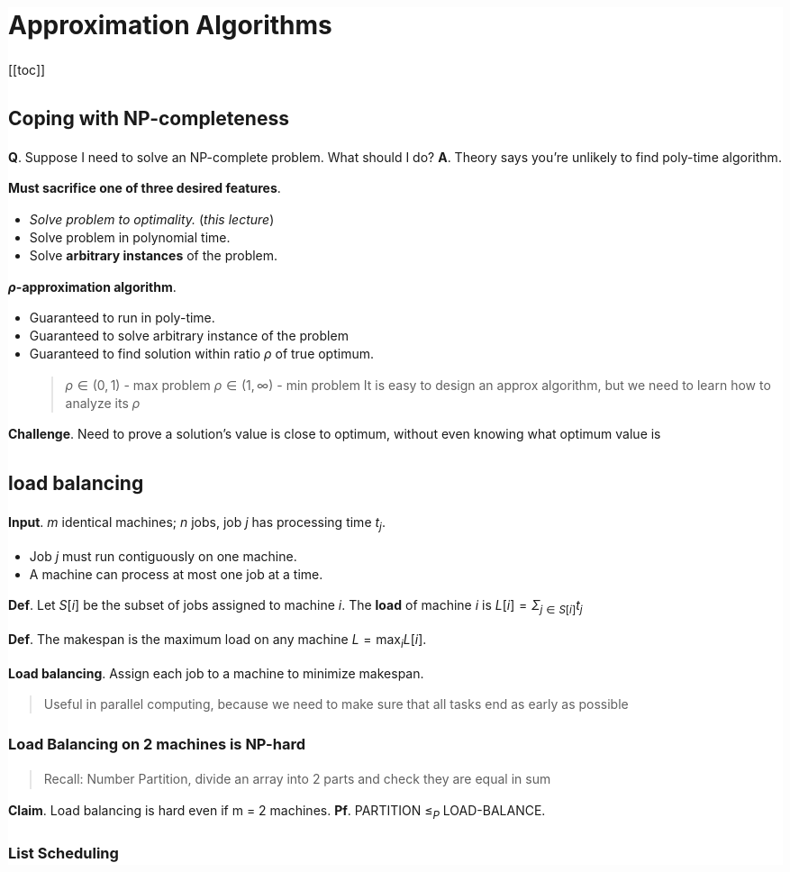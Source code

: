 # Approximation Algorithms






[[toc]]


## Coping with NP-completeness

**Q**. Suppose I need to solve an NP-complete problem. What should I do? 
**A**. Theory says you’re unlikely to find poly-time algorithm.

**Must sacrifice one of three desired features**.
- *Solve problem to optimality.* (_this lecture_)
- Solve problem in polynomial time. 
- Solve **arbitrary instances** of the problem.


**$\rho$-approximation algorithm**.
- Guaranteed to run in poly-time.
- Guaranteed to solve arbitrary instance of the problem 
- Guaranteed to find solution within ratio $\rho$ of true optimum.
  > $\rho \in (0,1)$ - max problem
  > $\rho \in (1,\infty)$ - min problem
  > It is easy to design an approx algorithm, but we need to learn how to analyze its $\rho$


**Challenge**. Need to prove a solution’s value is close to optimum, without even knowing what optimum value is


## load balancing

**Input**. $m$ identical machines; $n$ jobs, job $j$ has processing time $t_{j}$.  
- Job $j$ must run contiguously on one machine.
- A machine can process at most one job at a time.
  
**Def**. Let $S[i]$ be the subset of jobs assigned to machine $i$.
The **load** of machine $i$ is $L[i]=\Sigma_{j \in S[i]} t_{j}$

**Def**. The makespan is the maximum load on any machine $L=\max _{i} L[i] .$

**Load balancing**. Assign each job to a machine to minimize makespan.

> Useful in parallel computing, because we need to make sure that all tasks end as early as possible

### Load Balancing on 2 machines is NP-hard

> Recall: Number Partition, divide an array into 2 parts and check they are equal in sum

**Claim**. Load balancing is hard even if m = 2 machines. 
**Pf**. PARTITION $\le_{P}$ LOAD-BALANCE.

### List Scheduling
